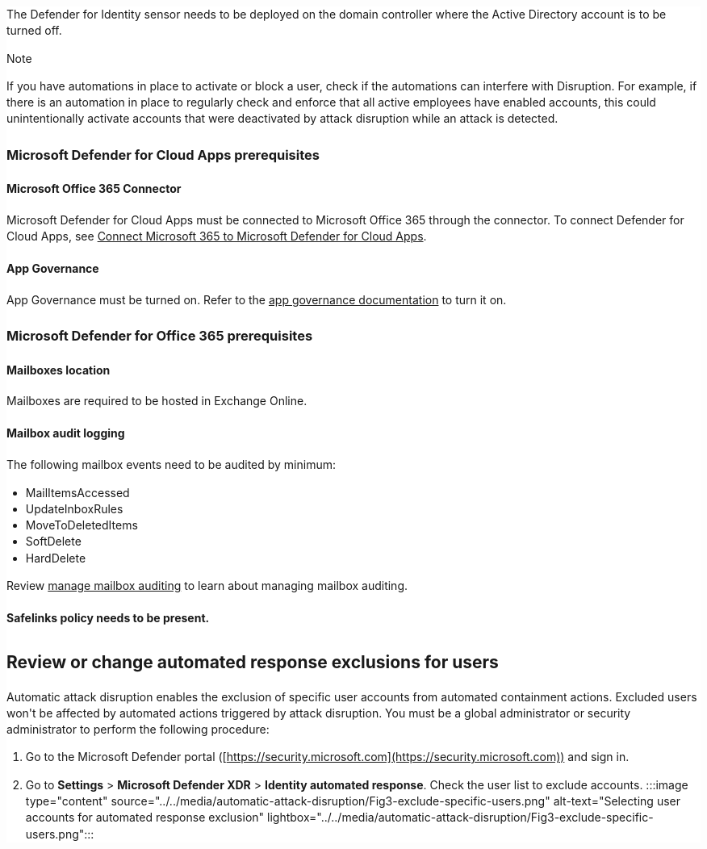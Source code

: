 The Defender for Identity sensor needs to be deployed on the domain controller where the Active Directory account is to be turned off.

>[!NOTE]
>If you have automations in place to activate or block a user, check if the automations can interfere with Disruption. For example, if there is an automation in place to regularly check and enforce that all active employees have enabled accounts, this could unintentionally activate accounts that were deactivated by attack disruption while an attack is detected. 

### Microsoft Defender for Cloud Apps prerequisites

#### Microsoft Office 365 Connector 

Microsoft Defender for Cloud Apps must be connected to Microsoft Office 365 through the connector. To connect Defender for Cloud Apps, see [Connect Microsoft 365 to Microsoft Defender for Cloud Apps](/defender-cloud-apps/protect-office-365#connect-microsoft-365-to-microsoft-defender-for-cloud-apps). 

#### App Governance

App Governance must be turned on. Refer to the [app governance documentation](/defender-cloud-apps/app-governance-get-started) to turn it on. 

### Microsoft Defender for Office 365 prerequisites

#### Mailboxes location

Mailboxes are required to be hosted in Exchange Online.

#### Mailbox audit logging

The following mailbox events need to be audited by minimum:

- MailItemsAccessed
- UpdateInboxRules
- MoveToDeletedItems
- SoftDelete
- HardDelete

Review [manage mailbox auditing](/purview/audit-mailboxes) to learn about managing mailbox auditing.

#### Safelinks policy needs to be present.

## Review or change automated response exclusions for users

Automatic attack disruption enables the exclusion of specific user accounts from automated containment actions. Excluded users won't be affected by automated actions triggered by attack disruption. You must be a global administrator or security administrator to perform the following procedure:

1. Go to the Microsoft Defender portal ([https://security.microsoft.com](https://security.microsoft.com)) and sign in.

2. Go to **Settings** \> **Microsoft Defender XDR** \> **Identity automated response**. Check the user list to exclude accounts.
:::image type="content" source="../../media/automatic-attack-disruption/Fig3-exclude-specific-users.png" alt-text="Selecting user accounts for automated response exclusion" lightbox="../../media/automatic-attack-disruption/Fig3-exclude-specific-users.png":::
